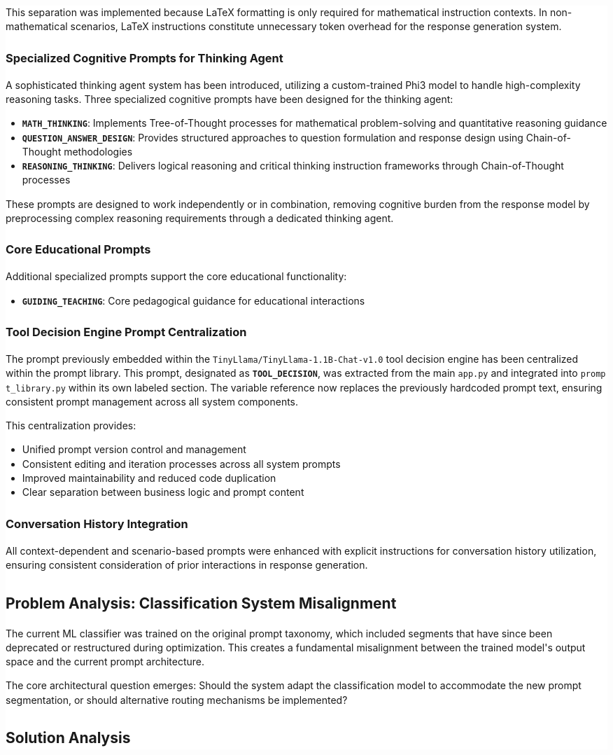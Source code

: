 This separation was implemented because LaTeX formatting is only required for mathematical instruction contexts. In non-mathematical scenarios, LaTeX instructions constitute unnecessary token overhead for the response generation system.

### Specialized Cognitive Prompts for Thinking Agent
A sophisticated thinking agent system has been introduced, utilizing a custom-trained Phi3 model to handle high-complexity reasoning tasks. Three specialized cognitive prompts have been designed for the thinking agent:

- **`MATH_THINKING`**: Implements Tree-of-Thought processes for mathematical problem-solving and quantitative reasoning guidance
- **`QUESTION_ANSWER_DESIGN`**: Provides structured approaches to question formulation and response design using Chain-of-Thought methodologies
- **`REASONING_THINKING`**: Delivers logical reasoning and critical thinking instruction frameworks through Chain-of-Thought processes

These prompts are designed to work independently or in combination, removing cognitive burden from the response model by preprocessing complex reasoning requirements through a dedicated thinking agent.

### Core Educational Prompts
Additional specialized prompts support the core educational functionality:
- **`GUIDING_TEACHING`**: Core pedagogical guidance for educational interactions

### Tool Decision Engine Prompt Centralization
The prompt previously embedded within the `TinyLlama/TinyLlama-1.1B-Chat-v1.0` tool decision engine has been centralized within the prompt library. This prompt, designated as **`TOOL_DECISION`**, was extracted from the main `app.py` and integrated into `prompt_library.py` within its own labeled section. The variable reference now replaces the previously hardcoded prompt text, ensuring consistent prompt management across all system components.

This centralization provides:
- Unified prompt version control and management
- Consistent editing and iteration processes across all system prompts
- Improved maintainability and reduced code duplication
- Clear separation between business logic and prompt content

### Conversation History Integration
All context-dependent and scenario-based prompts were enhanced with explicit instructions for conversation history utilization, ensuring consistent consideration of prior interactions in response generation.

## Problem Analysis: Classification System Misalignment

The current ML classifier was trained on the original prompt taxonomy, which included segments that have since been deprecated or restructured during optimization. This creates a fundamental misalignment between the trained model's output space and the current prompt architecture.

The core architectural question emerges: Should the system adapt the classification model to accommodate the new prompt segmentation, or should alternative routing mechanisms be implemented?

## Solution Analysis
